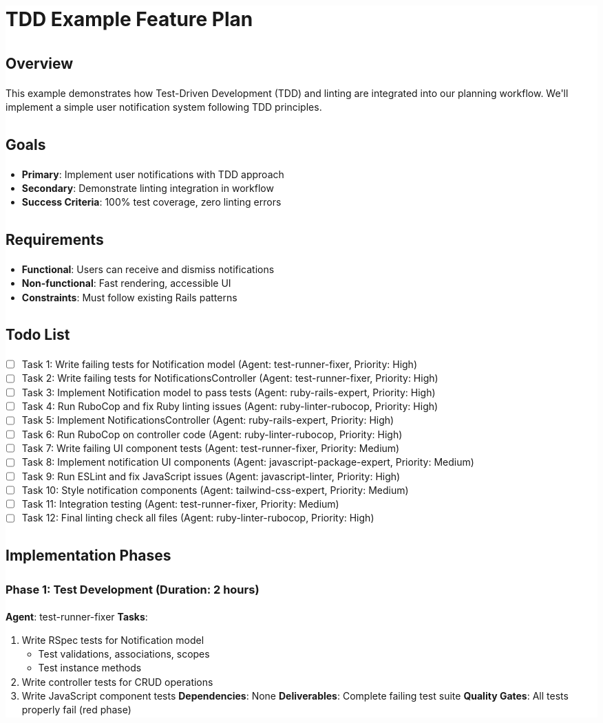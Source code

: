 # TDD Example Feature Plan

## Overview
This example demonstrates how Test-Driven Development (TDD) and linting are integrated into our planning workflow. We'll implement a simple user notification system following TDD principles.

## Goals
- **Primary**: Implement user notifications with TDD approach
- **Secondary**: Demonstrate linting integration in workflow
- **Success Criteria**: 100% test coverage, zero linting errors

## Requirements
- **Functional**: Users can receive and dismiss notifications
- **Non-functional**: Fast rendering, accessible UI
- **Constraints**: Must follow existing Rails patterns

## Todo List
- [ ] Task 1: Write failing tests for Notification model (Agent: test-runner-fixer, Priority: High)
- [ ] Task 2: Write failing tests for NotificationsController (Agent: test-runner-fixer, Priority: High)
- [ ] Task 3: Implement Notification model to pass tests (Agent: ruby-rails-expert, Priority: High)
- [ ] Task 4: Run RuboCop and fix Ruby linting issues (Agent: ruby-linter-rubocop, Priority: High)
- [ ] Task 5: Implement NotificationsController (Agent: ruby-rails-expert, Priority: High)
- [ ] Task 6: Run RuboCop on controller code (Agent: ruby-linter-rubocop, Priority: High)
- [ ] Task 7: Write failing UI component tests (Agent: test-runner-fixer, Priority: Medium)
- [ ] Task 8: Implement notification UI components (Agent: javascript-package-expert, Priority: Medium)
- [ ] Task 9: Run ESLint and fix JavaScript issues (Agent: javascript-linter, Priority: High)
- [ ] Task 10: Style notification components (Agent: tailwind-css-expert, Priority: Medium)
- [ ] Task 11: Integration testing (Agent: test-runner-fixer, Priority: Medium)
- [ ] Task 12: Final linting check all files (Agent: ruby-linter-rubocop, Priority: High)

## Implementation Phases

### Phase 1: Test Development (Duration: 2 hours)
**Agent**: test-runner-fixer
**Tasks**:
1. Write RSpec tests for Notification model
   - Test validations, associations, scopes
   - Test instance methods
2. Write controller tests for CRUD operations
3. Write JavaScript component tests
**Dependencies**: None
**Deliverables**: Complete failing test suite
**Quality Gates**: All tests properly fail (red phase)
